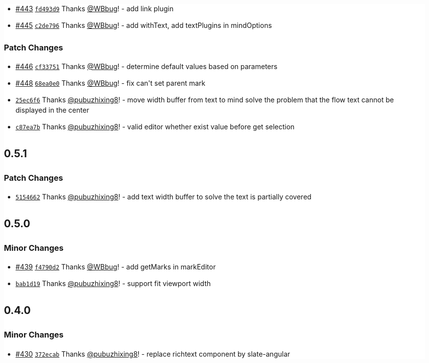 -   [#443](https://github.com/worktile/plait/pull/443) [`fd493d9`](https://github.com/worktile/plait/commit/fd493d9c55cf1e4ead419bb59fc05de4bad53d41) Thanks [@WBbug](https://github.com/WBbug)! - add link plugin

*   [#445](https://github.com/worktile/plait/pull/445) [`c2de796`](https://github.com/worktile/plait/commit/c2de796c03de8c8223ce71f22ee08f7e71103f51) Thanks [@WBbug](https://github.com/WBbug)! - add withText, add textPlugins in mindOptions

### Patch Changes

-   [#446](https://github.com/worktile/plait/pull/446) [`cf33751`](https://github.com/worktile/plait/commit/cf337510ccfd611d0345bbbc84ec48d20b3ce4c4) Thanks [@WBbug](https://github.com/WBbug)! - determine default values based on parameters

*   [#448](https://github.com/worktile/plait/pull/448) [`68ea0e0`](https://github.com/worktile/plait/commit/68ea0e0879f464074a652f8b2edbfce8d822df91) Thanks [@WBbug](https://github.com/WBbug)! - fix can't set parent mark

-   [`25ec6f6`](https://github.com/worktile/plait/commit/25ec6f6f1e44cd042bbdf98f36e20b866ac88ba1) Thanks [@pubuzhixing8](https://github.com/pubuzhixing8)! - move width buffer from text to mind
    solve the problem that the flow text cannot be displayed in the center

*   [`c87ea7b`](https://github.com/worktile/plait/commit/c87ea7bce7f9503ead0a92f987fc3c3c24ca34d5) Thanks [@pubuzhixing8](https://github.com/pubuzhixing8)! - valid editor whether exist value before get selection

## 0.5.1

### Patch Changes

-   [`5154662`](https://github.com/worktile/plait/commit/5154662f37a92720bb4470ae05b78835f6c26127) Thanks [@pubuzhixing8](https://github.com/pubuzhixing8)! - add text width buffer to solve the text is partially covered

## 0.5.0

### Minor Changes

-   [#439](https://github.com/worktile/plait/pull/439) [`f4790d2`](https://github.com/worktile/plait/commit/f4790d24d0882eb8f8b7c8c8da5c646d5eaccaf1) Thanks [@WBbug](https://github.com/WBbug)! - add getMarks in markEditor

*   [`bab1d19`](https://github.com/worktile/plait/commit/bab1d19de20311ed7eafd7f55088fa288d6d931b) Thanks [@pubuzhixing8](https://github.com/pubuzhixing8)! - support fit viewport width

## 0.4.0

### Minor Changes

-   [#430](https://github.com/worktile/plait/pull/430) [`372ecab`](https://github.com/worktile/plait/commit/372ecabf88382c58382d992f3041e45b9aac7584) Thanks [@pubuzhixing8](https://github.com/pubuzhixing8)! - replace richtext component by slate-angular
